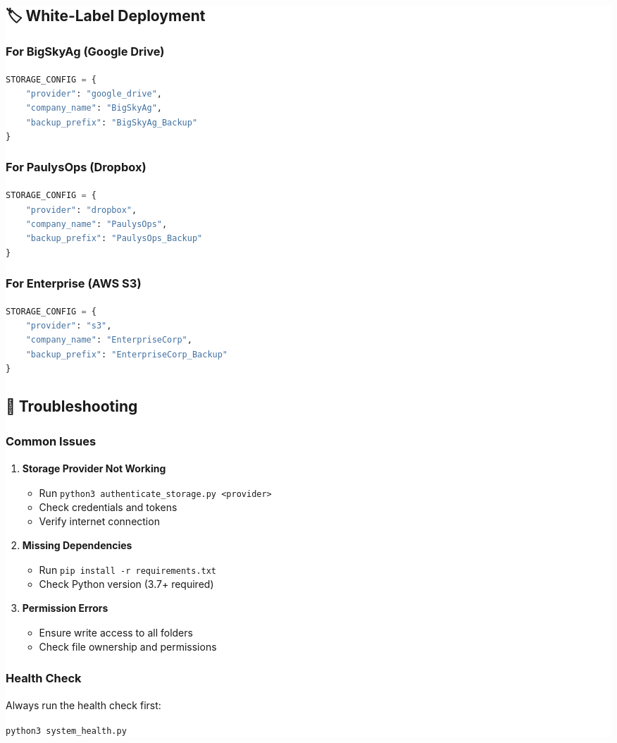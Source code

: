 ## 🏷️ **White-Label Deployment**

### **For BigSkyAg (Google Drive)**
```python
STORAGE_CONFIG = {
    "provider": "google_drive",
    "company_name": "BigSkyAg",
    "backup_prefix": "BigSkyAg_Backup"
}
```

### **For PaulysOps (Dropbox)**
```python
STORAGE_CONFIG = {
    "provider": "dropbox",
    "company_name": "PaulysOps", 
    "backup_prefix": "PaulysOps_Backup"
}
```

### **For Enterprise (AWS S3)**
```python
STORAGE_CONFIG = {
    "provider": "s3",
    "company_name": "EnterpriseCorp",
    "backup_prefix": "EnterpriseCorp_Backup"
}
```

## 🔧 **Troubleshooting**

### **Common Issues**

1. **Storage Provider Not Working**
   - Run `python3 authenticate_storage.py <provider>`
   - Check credentials and tokens
   - Verify internet connection

2. **Missing Dependencies**
   - Run `pip install -r requirements.txt`
   - Check Python version (3.7+ required)

3. **Permission Errors**
   - Ensure write access to all folders
   - Check file ownership and permissions

### **Health Check**

Always run the health check first:
```bash
python3 system_health.py
```
